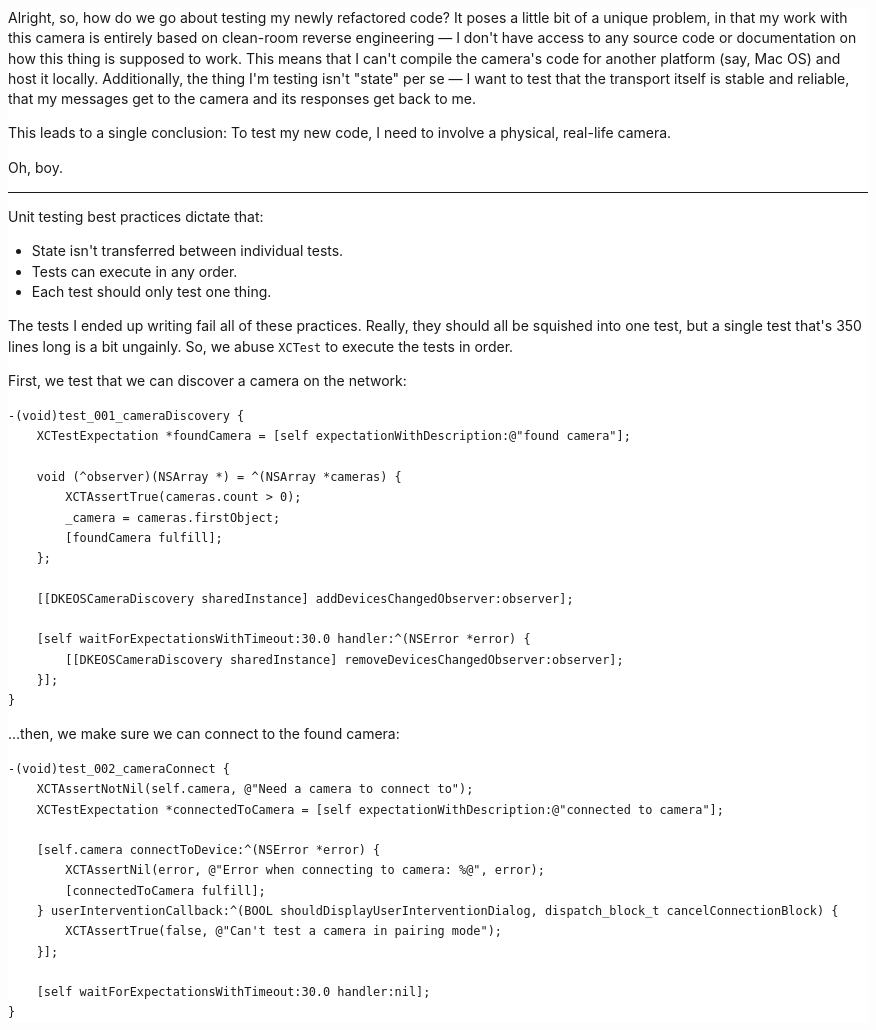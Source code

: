
Alright, so, how do we go about testing my newly refactored code? It poses a little bit of a unique problem, in that my work with this camera is entirely based on clean-room reverse engineering — I don't have access to any source code or documentation on how this thing is supposed to work. This means that I can't compile the camera's code for another platform (say, Mac OS) and host it locally. Additionally, the thing I'm testing isn't "state" per se — I want to test that the transport itself is stable and reliable, that my messages get to the camera and its responses get back to me. 

This leads to a single conclusion: To test my new code, I need to involve a physical, real-life camera.

Oh, boy. 

--- 

Unit testing best practices dictate that:

- State isn't transferred between individual tests.
- Tests can execute in any order.
- Each test should only test one thing.

The tests I ended up writing fail all of these practices. Really, they should all be squished into one test, but a single test that's 350 lines long is a bit ungainly. So, we abuse `XCTest` to execute the tests in order.

First, we test that we can discover a camera on the network:

~~~~~~~~ objc
-(void)test_001_cameraDiscovery {
    XCTestExpectation *foundCamera = [self expectationWithDescription:@"found camera"];

    void (^observer)(NSArray *) = ^(NSArray *cameras) {
        XCTAssertTrue(cameras.count > 0);
        _camera = cameras.firstObject;
        [foundCamera fulfill];
    };

    [[DKEOSCameraDiscovery sharedInstance] addDevicesChangedObserver:observer];

    [self waitForExpectationsWithTimeout:30.0 handler:^(NSError *error) {
        [[DKEOSCameraDiscovery sharedInstance] removeDevicesChangedObserver:observer];
    }];
}
~~~~~~~~

…then, we make sure we can connect to the found camera:

~~~~~~~~ objc
-(void)test_002_cameraConnect {
    XCTAssertNotNil(self.camera, @"Need a camera to connect to");
    XCTestExpectation *connectedToCamera = [self expectationWithDescription:@"connected to camera"];

    [self.camera connectToDevice:^(NSError *error) {
        XCTAssertNil(error, @"Error when connecting to camera: %@", error);
        [connectedToCamera fulfill];
    } userInterventionCallback:^(BOOL shouldDisplayUserInterventionDialog, dispatch_block_t cancelConnectionBlock) {
        XCTAssertTrue(false, @"Can't test a camera in pairing mode");
    }];

    [self waitForExpectationsWithTimeout:30.0 handler:nil];
}
~~~~~~~~


[^secret-diary-part-5-1]: The problem, if you're interested, is that the camera throws away any messages received while it's processing a prior message. This was accidentally worked around in my old code by blocking while waiting for a response. The solution was to maintain a message queue and disallow a message to be sent until a response to the previous one has been received. 